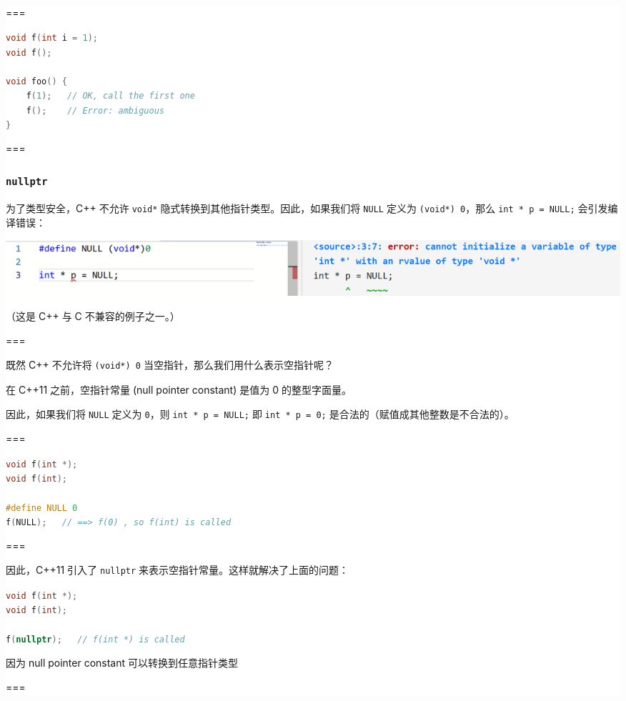 ===

```c++
void f(int i = 1);
void f();

void foo() {
    f(1);   // OK, call the first one
    f();    // Error: ambiguous
}
```

===

### `nullptr`

为了类型安全，C++ 不允许 `void*` 隐式转换到其他指针类型。因此，如果我们将 `NULL` 定义为 `(void*) 0`，那么 `int * p = NULL;` 会引发编译错误：

![](2023-03-05-19-39-04.png)

（这是 C++ 与 C 不兼容的例子之一。）

===

既然 C++ 不允许将 `(void*) 0` 当空指针，那么我们用什么表示空指针呢？

在 C++11 之前，空指针常量 (null pointer constant) 是值为 0 的整型字面量。

因此，如果我们将 `NULL` 定义为 `0`，则 `int * p = NULL;` 即 `int * p = 0;` 是合法的（赋值成其他整数是不合法的）。

===

```c++
void f(int *);
void f(int);

#define NULL 0
f(NULL);   // ==> f(0) , so f(int) is called
```

===

因此，C++11 引入了 `nullptr` 来表示空指针常量。这样就解决了上面的问题：

```c++
void f(int *);
void f(int);

f(nullptr);   // f(int *) is called
```

因为 null pointer constant 可以转换到任意指针类型

===
